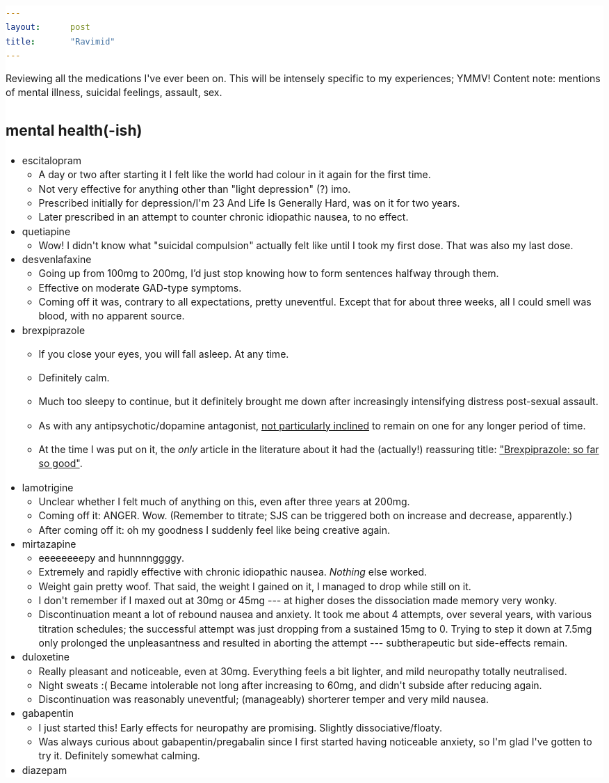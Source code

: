 ```yaml
---
layout:      post
title:       "Ravimid"
---
```


Reviewing all the medications I've ever been on. This will be intensely specific to my experiences;
YMMV! Content note: mentions of mental illness, suicidal feelings, assault, sex.

## mental health(-ish)

* escitalopram
  * A day or two after starting it I felt like the world had colour in it again for the first time.
  * Not very effective for anything other than "light depression" (?) imo.
  * Prescribed initially for depression/I'm 23 And Life Is Generally Hard, was on it for two years.
  * Later prescribed in an attempt to counter chronic idiopathic nausea, to no effect.
* quetiapine
  * Wow! I didn't know what "suicidal compulsion" actually felt like until I took my first dose.
    That was also my last dose.
* desvenlafaxine
  * Going up from 100mg to 200mg, I’d just stop knowing how to form sentences halfway through them.
  * Effective on moderate GAD-type symptoms.
  * Coming off it was, contrary to all expectations, pretty uneventful. Except that for about three
    weeks, all I could smell was blood, with no apparent source.
* brexpiprazole
  * If you close your eyes, you will fall asleep. At any time.
  * Definitely calm.
  * Much too sleepy to continue, but it definitely brought me down after increasingly intensifying
    distress post-sexual assault.
  * As with any antipsychotic/dopamine antagonist, [not particularly inclined][td] to remain on one
    for any longer period of time.
  * At the time I was put on it, the _only_ article in the literature about it had the (actually!)
    reassuring title: ["Brexpiprazole: so far so good"][sfsg].

    [td]: https://en.wikipedia.org/wiki/Tardive_dyskinesia
    [sfsg]: https://pubmed.ncbi.nlm.nih.gov/26913177/
* lamotrigine
  * Unclear whether I felt much of anything on this, even after three years at 200mg.
  * Coming off it: ANGER. Wow. (Remember to titrate; SJS can be triggered both on increase and
    decrease, apparently.)
  * After coming off it: oh my goodness I suddenly feel like being creative again.
* mirtazapine
  * eeeeeeeepy and hunnnnggggy.
  * Extremely and rapidly effective with chronic idiopathic nausea. *Nothing* else worked.
  * Weight gain pretty woof. That said, the weight I gained on it, I managed to drop while still on
    it.
  * I don't remember if I maxed out at 30mg or 45mg --- at higher doses the dissociation made
    memory very wonky.
  * Discontinuation meant a lot of rebound nausea and anxiety. It took me about 4 attempts, over
    several years, with various titration schedules; the successful attempt was just dropping from
    a sustained 15mg to 0. Trying to step it down at 7.5mg only prolonged the unpleasantness and
    resulted in aborting the attempt --- subtherapeutic but side-effects remain.
* duloxetine
  * Really pleasant and noticeable, even at 30mg. Everything feels a bit lighter, and mild
    neuropathy totally neutralised.
  * Night sweats :( Became intolerable not long after increasing to 60mg, and didn't subside after
    reducing again.
  * Discontinuation was reasonably uneventful; (manageably) shorterer temper and very mild nausea.
* gabapentin
  * I just started this! Early effects for neuropathy are promising. Slightly dissociative/floaty.
  * Was always curious about gabapentin/pregabalin since I first started having noticeable anxiety,
    so I'm glad I've gotten to try it. Definitely somewhat calming.
* diazepam

[dex]: https://www.ravimiregister.ee/publichomepage.aspx?pv=PublicMedDetail&vid=988182bb-38b5-4201-bc1f-8ec0eeb820fb
[this one]: https://www.ravimiregister.ee/publichomepage.aspx?pv=PublicMedDetail&vid=7e33f799-6b5e-402f-b654-cda2d0e5fe66
[atomoxetine]: https://www.google.com/search?hl=en&q=attentin+10mg&udm=2
[mrz]: https://en.wikipedia.org/wiki/Mirtazapine#Pharmacodynamics
[abc]: https://www.abc.net.au/news/2024-07-21/medicinal-cannabis-psychosis-harm-risk-prescription-marijuana/104116952
[vic]: https://www.abc.net.au/news/2024-05-21/victoria-medicinal-cannabis-driving-cbd-thc-explainer/103872650
[cox]: https://en.wikipedia.org/wiki/Nonsteroidal_anti-inflammatory_drug#Gastrointestinal
[prep]: https://en.wikipedia.org/wiki/Pre-exposure_prophylaxis_for_HIV_prevention
